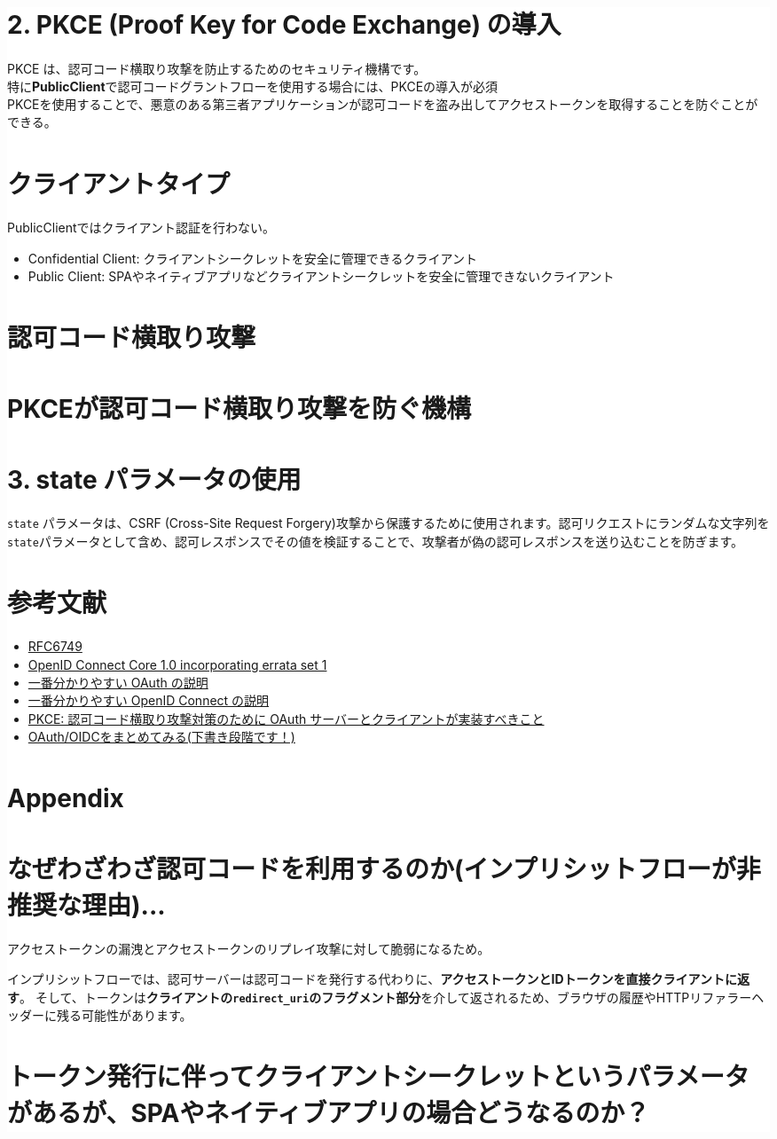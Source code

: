 # 2. PKCE (Proof Key for Code Exchange) の導入

PKCE は、認可コード横取り攻撃を防止するためのセキュリティ機構です。\
特に**PublicClient**で認可コードグラントフローを使用する場合には、PKCEの導入が必須\
PKCEを使用することで、悪意のある第三者アプリケーションが認可コードを盗み出してアクセストークンを取得することを防ぐことができる。

# クライアントタイプ

PublicClientではクライアント認証を行わない。

- Confidential Client: クライアントシークレットを安全に管理できるクライアント
- Public Client:
  SPAやネイティブアプリなどクライアントシークレットを安全に管理できないクライアント

# 認可コード横取り攻撃

# PKCEが認可コード横取り攻撃を防ぐ機構

# 3. state パラメータの使用

`state` パラメータは、CSRF (Cross-Site Request
Forgery)攻撃から保護するために使用されます。認可リクエストにランダムな文字列を`state`パラメータとして含め、認可レスポンスでその値を検証することで、攻撃者が偽の認可レスポンスを送り込むことを防ぎます。

# 参考文献

- [RFC6749](https://openid-foundation-japan.github.io/rfc6749.ja.html)
- [OpenID Connect Core 1.0 incorporating errata set 1](https://openid-foundation-japan.github.io/openid-connect-core-1_0.ja.html)
- [一番分かりやすい OAuth の説明](https://qiita.com/TakahikoKawasaki/items/e37caf50776e00e733be)
- [一番分かりやすい OpenID Connect の説明](https://qiita.com/TakahikoKawasaki/items/498ca08bbfcc341691fe)
- [PKCE: 認可コード横取り攻撃対策のために OAuth サーバーとクライアントが実装すべきこと](https://qiita.com/TakahikoKawasaki/items/00f333c72ed96c4da659)
- [OAuth/OIDCをまとめてみる(下書き段階です！)](https://zenn.dev/calloc134/articles/5e8da6c491e720)

# Appendix

# なぜわざわざ認可コードを利用するのか(インプリシットフローが非推奨な理由)...

アクセストークンの漏洩とアクセストークンのリプレイ攻撃に対して脆弱になるため。

インプリシットフローでは、認可サーバーは認可コードを発行する代わりに、**アクセストークンとIDトークンを直接クライアントに返す**。
そして、トークンは**クライアントの`redirect_uri`のフラグメント部分**を介して返されるため、ブラウザの履歴やHTTPリファラーヘッダーに残る可能性があります。

# トークン発行に伴ってクライアントシークレットというパラメータがあるが、SPAやネイティブアプリの場合どうなるのか？
